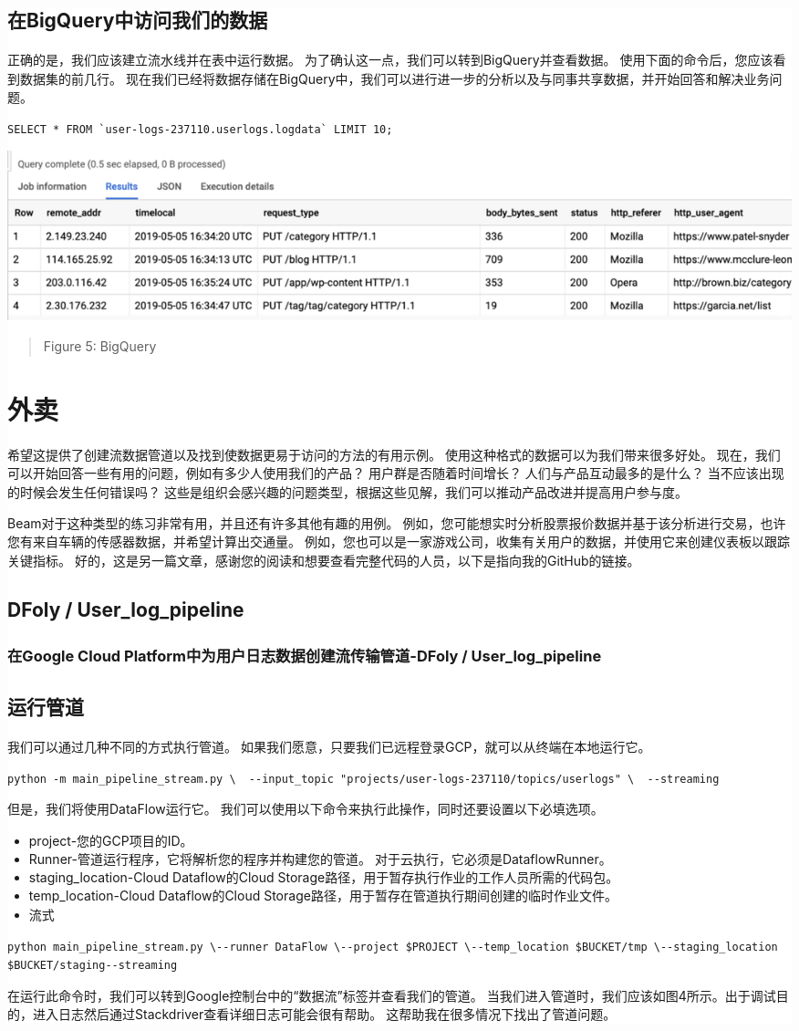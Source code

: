 ## 在BigQuery中访问我们的数据

正确的是，我们应该建立流水线并在表中运行数据。 为了确认这一点，我们可以转到BigQuery并查看数据。 使用下面的命令后，您应该看到数据集的前几行。 现在我们已经将数据存储在BigQuery中，我们可以进行进一步的分析以及与同事共享数据，并开始回答和解决业务问题。
```
SELECT * FROM `user-logs-237110.userlogs.logdata` LIMIT 10;
```
![Figure 5: BigQuery](1!yUlJD8YqkdN-rM5p5GCEog.png)
> Figure 5: BigQuery

# 外卖

希望这提供了创建流数据管道以及找到使数据更易于访问的方法的有用示例。 使用这种格式的数据可以为我们带来很多好处。 现在，我们可以开始回答一些有用的问题，例如有多少人使用我们的产品？ 用户群是否随着时间增长？ 人们与产品互动最多的是什么？ 当不应该出现的时候会发生任何错误吗？ 这些是组织会感兴趣的问题类型，根据这些见解，我们可以推动产品改进并提高用户参与度。

Beam对于这种类型的练习非常有用，并且还有许多其他有趣的用例。 例如，您可能想实时分析股票报价数据并基于该分析进行交易，也许您有来自车辆的传感器数据，并希望计算出交通量。 例如，您也可以是一家游戏公司，收集有关用户的数据，并使用它来创建仪表板以跟踪关键指标。 好的，这是另一篇文章，感谢您的阅读和想要查看完整代码的人员，以下是指向我的GitHub的链接。
## DFoly / User_log_pipeline
### 在Google Cloud Platform中为用户日志数据创建流传输管道-DFoly / User_log_pipeline
## 运行管道

我们可以通过几种不同的方式执行管道。 如果我们愿意，只要我们已远程登录GCP，就可以从终端在本地运行它。
```
python -m main_pipeline_stream.py \  --input_topic "projects/user-logs-237110/topics/userlogs" \  --streaming
```

但是，我们将使用DataFlow运行它。 我们可以使用以下命令来执行此操作，同时还要设置以下必填选项。
+ project-您的GCP项目的ID。
+ Runner-管道运行程序，它将解析您的程序并构建您的管道。 对于云执行，它必须是DataflowRunner。
+ staging_location-Cloud Dataflow的Cloud Storage路径，用于暂存执行作业的工作人员所需的代码包。
+ temp_location-Cloud Dataflow的Cloud Storage路径，用于暂存在管道执行期间创建的临时作业文件。
+ 流式
```
python main_pipeline_stream.py \--runner DataFlow \--project $PROJECT \--temp_location $BUCKET/tmp \--staging_location $BUCKET/staging--streaming
```

在运行此命令时，我们可以转到Google控制台中的“数据流”标签并查看我们的管道。 当我们进入管道时，我们应该如图4所示。出于调试目的，进入日志然后通过Stackdriver查看详细日志可能会很有帮助。 这帮助我在很多情况下找出了管道问题。